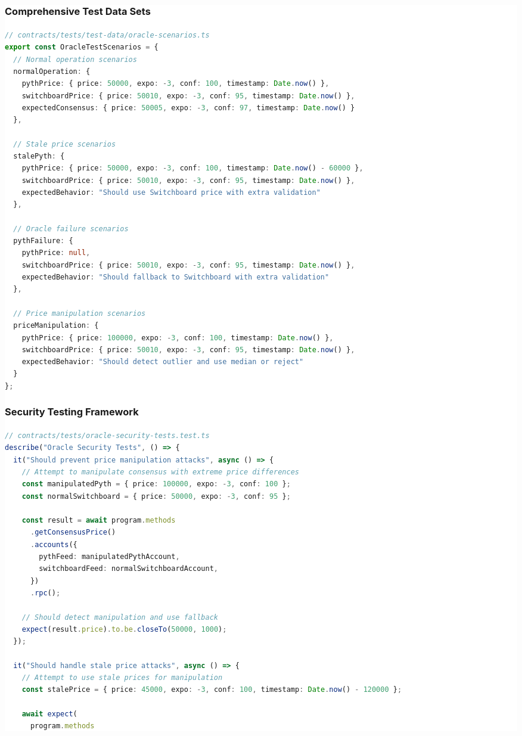 ```typescript
```

### Comprehensive Test Data Sets
```typescript
// contracts/tests/test-data/oracle-scenarios.ts
export const OracleTestScenarios = {
  // Normal operation scenarios
  normalOperation: {
    pythPrice: { price: 50000, expo: -3, conf: 100, timestamp: Date.now() },
    switchboardPrice: { price: 50010, expo: -3, conf: 95, timestamp: Date.now() },
    expectedConsensus: { price: 50005, expo: -3, conf: 97, timestamp: Date.now() }
  },
  
  // Stale price scenarios
  stalePyth: {
    pythPrice: { price: 50000, expo: -3, conf: 100, timestamp: Date.now() - 60000 },
    switchboardPrice: { price: 50010, expo: -3, conf: 95, timestamp: Date.now() },
    expectedBehavior: "Should use Switchboard price with extra validation"
  },
  
  // Oracle failure scenarios
  pythFailure: {
    pythPrice: null,
    switchboardPrice: { price: 50010, expo: -3, conf: 95, timestamp: Date.now() },
    expectedBehavior: "Should fallback to Switchboard with extra validation"
  },
  
  // Price manipulation scenarios
  priceManipulation: {
    pythPrice: { price: 100000, expo: -3, conf: 100, timestamp: Date.now() },
    switchboardPrice: { price: 50010, expo: -3, conf: 95, timestamp: Date.now() },
    expectedBehavior: "Should detect outlier and use median or reject"
  }
};
```

### Security Testing Framework
```typescript
// contracts/tests/oracle-security-tests.test.ts
describe("Oracle Security Tests", () => {
  it("Should prevent price manipulation attacks", async () => {
    // Attempt to manipulate consensus with extreme price differences
    const manipulatedPyth = { price: 100000, expo: -3, conf: 100 };
    const normalSwitchboard = { price: 50000, expo: -3, conf: 95 };
    
    const result = await program.methods
      .getConsensusPrice()
      .accounts({
        pythFeed: manipulatedPythAccount,
        switchboardFeed: normalSwitchboardAccount,
      })
      .rpc();
    
    // Should detect manipulation and use fallback
    expect(result.price).to.be.closeTo(50000, 1000);
  });

  it("Should handle stale price attacks", async () => {
    // Attempt to use stale prices for manipulation
    const stalePrice = { price: 45000, expo: -3, conf: 100, timestamp: Date.now() - 120000 };
    
    await expect(
      program.methods
```